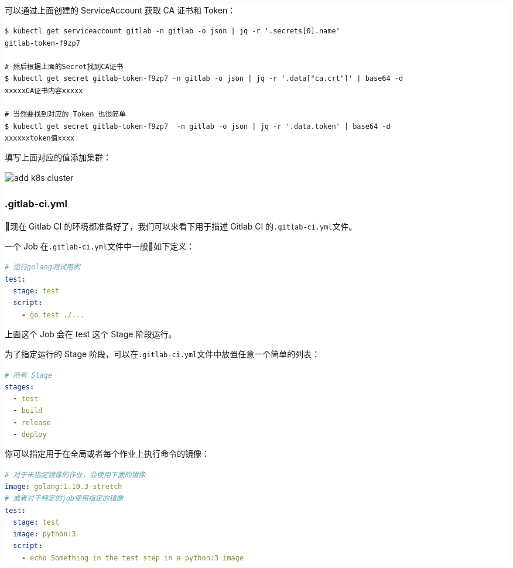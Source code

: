 可以通过上面创建的 ServiceAccount 获取 CA 证书和 Token：
```shell
$ kubectl get serviceaccount gitlab -n gitlab -o json | jq -r '.secrets[0].name'
gitlab-token-f9zp7

# 然后根据上面的Secret找到CA证书
$ kubectl get secret gitlab-token-f9zp7 -n gitlab -o json | jq -r '.data["ca.crt"]' | base64 -d
xxxxxCA证书内容xxxxx

# 当然要找到对应的 Token 也很简单
$ kubectl get secret gitlab-token-f9zp7  -n gitlab -o json | jq -r '.data.token' | base64 -d
xxxxxxtoken值xxxx
```

填写上面对应的值添加集群：

![add k8s cluster](https://bxdc-static.oss-cn-beijing.aliyuncs.com/images/wwr2FR.jpg)



### .gitlab-ci.yml

现在 Gitlab CI 的环境都准备好了，我们可以来看下用于描述 Gitlab CI 的`.gitlab-ci.yml`文件。

一个 Job 在`.gitlab-ci.yml`文件中一般如下定义：
```yaml
# 运行golang测试用例
test:
  stage: test
  script:
    - go test ./...
```

上面这个 Job 会在 test 这个 Stage 阶段运行。

为了指定运行的 Stage 阶段，可以在`.gitlab-ci.yml`文件中放置任意一个简单的列表：
```yaml
# 所有 Stage
stages:
  - test
  - build
  - release
  - deploy
```

你可以指定用于在全局或者每个作业上执行命令的镜像：
```yaml
# 对于未指定镜像的作业，会使用下面的镜像
image: golang:1.10.3-stretch
# 或者对于特定的job使用指定的镜像
test:
  stage: test
  image: python:3
  script:
    - echo Something in the test step in a python:3 image
```
